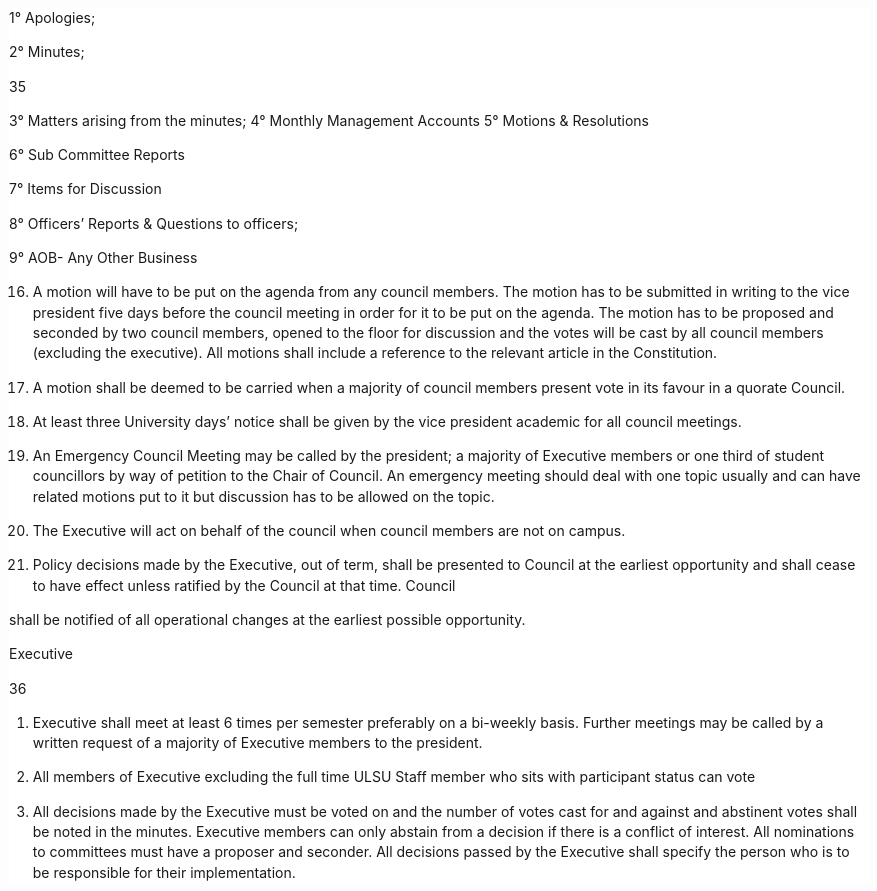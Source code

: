 1° Apologies;

2° Minutes;

35



3° Matters arising from the minutes;
4° Monthly Management Accounts
5° Motions & Resolutions

6° Sub Committee Reports

7° Items for Discussion

8° Officers’ Reports & Questions to officers;

9° AOB- Any Other Business

16. A motion will have to be put on the agenda from any council members. The motion has to be
submitted in writing to the vice president five days before the council meeting in order for it to
be put on the agenda. The motion has to be proposed and seconded by two council members,
opened to the floor for discussion and the votes will be cast by all council members (excluding
the executive). All motions shall include a reference to the relevant article in the Constitution.

17. A motion shall be deemed to be carried when a majority of council members present vote in its
favour in a quorate Council.

18. At least three University days’ notice shall be given by the vice president academic for all
council meetings.

19. An Emergency Council Meeting may be called by the president; a majority of Executive members
or one third of student councillors by way of petition to the Chair of Council. An emergency
meeting should deal with one topic usually and can have related motions put to it but discussion
has to be allowed on the topic.

20. The Executive will act on behalf of the council when council members are not on campus.

21. Policy decisions made by the Executive, out of term, shall be presented to Council at the earliest
opportunity and shall cease to have effect unless ratified by the Council at that time. Council

shall be notified of all operational changes at the earliest possible opportunity.

Executive

36



1. Executive shall meet at least 6 times per semester preferably on a bi-weekly basis. Further
meetings may be called by a written request of a majority of Executive members to the
president.

2. All members of Executive excluding the full time ULSU Staff member who sits with participant
status can vote

3. All decisions made by the Executive must be voted on and the number of votes cast for and
against and abstinent votes shall be noted in the minutes. Executive members can only abstain
from a decision if there is a conflict of interest. All nominations to committees must have a
proposer and seconder. All decisions passed by the Executive shall specify the person who is to
be responsible for their implementation.
